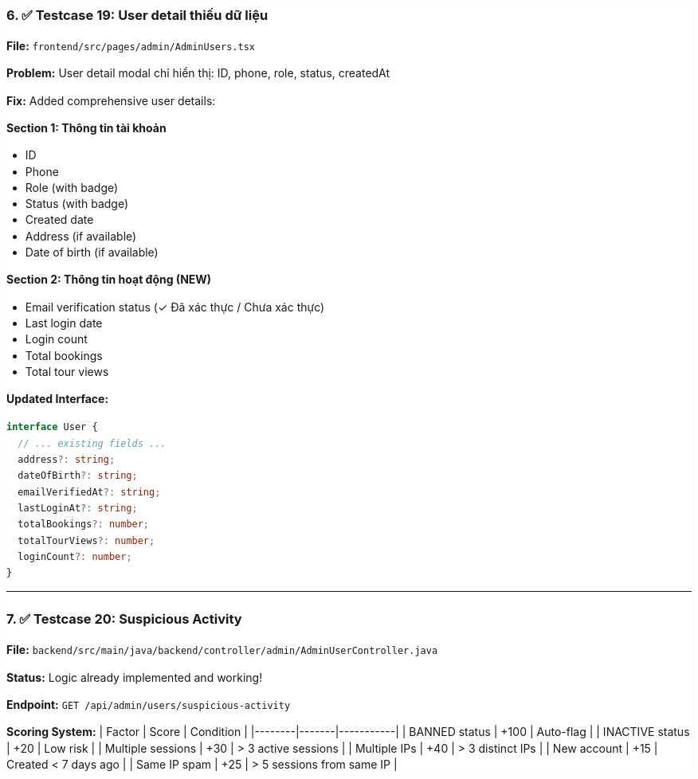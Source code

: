 
### 6. ✅ Testcase 19: User detail thiếu dữ liệu
**File:** `frontend/src/pages/admin/AdminUsers.tsx`

**Problem:** User detail modal chỉ hiển thị: ID, phone, role, status, createdAt

**Fix:** Added comprehensive user details:

**Section 1: Thông tin tài khoản**
- ID
- Phone
- Role (with badge)
- Status (with badge)
- Created date
- Address (if available)
- Date of birth (if available)

**Section 2: Thông tin hoạt động (NEW)**
- Email verification status (✓ Đã xác thực / Chưa xác thực)
- Last login date
- Login count
- Total bookings
- Total tour views

**Updated Interface:**
```typescript
interface User {
  // ... existing fields ...
  address?: string;
  dateOfBirth?: string;
  emailVerifiedAt?: string;
  lastLoginAt?: string;
  totalBookings?: number;
  totalTourViews?: number;
  loginCount?: number;
}
```

---

### 7. ✅ Testcase 20: Suspicious Activity
**File:** `backend/src/main/java/backend/controller/admin/AdminUserController.java`

**Status:** Logic already implemented and working!

**Endpoint:** `GET /api/admin/users/suspicious-activity`

**Scoring System:**
| Factor | Score | Condition |
|--------|-------|-----------|
| BANNED status | +100 | Auto-flag |
| INACTIVE status | +20 | Low risk |
| Multiple sessions | +30 | > 3 active sessions |
| Multiple IPs | +40 | > 3 distinct IPs |
| New account | +15 | Created < 7 days ago |
| Same IP spam | +25 | > 5 sessions from same IP |
